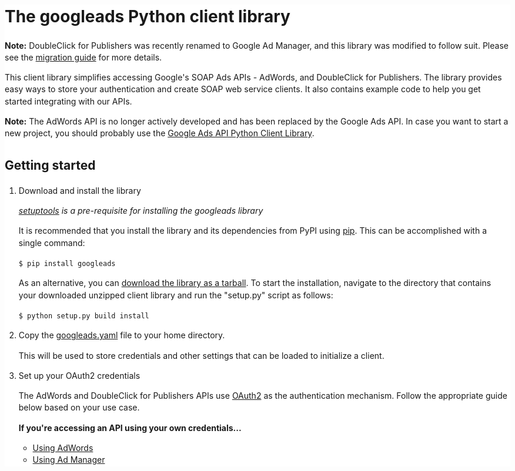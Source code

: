 # The googleads Python client library

**Note:** DoubleClick for Publishers was recently renamed to Google Ad Manager, and this library
was modified to follow suit. Please see the [migration guide](https://github.com/googleads/googleads-python-lib/wiki/dfp-rebrand)
for more details.

This client library simplifies accessing Google's SOAP Ads APIs - AdWords,
and DoubleClick for Publishers. The library provides easy ways to store your
authentication and create SOAP web service clients. It also contains example
code to help you get started integrating with our APIs.

**Note:** The AdWords API is no longer actively developed and has been replaced
by the Google Ads API. In case you want to start a new project, you should
probably use the [Google Ads API Python Client
Library](https://github.com/googleads/google-ads-python).

## Getting started
1. Download and install the library

   *[setuptools](https://pypi.python.org/pypi/setuptools) is a pre-requisite
   for installing the googleads library*

   It is recommended that you install the library and its dependencies from
   PyPI using [pip](https://pip.pypa.io/en/stable/installing/). This can be
   accomplished with a single command:

   `$ pip install googleads`

   As an alternative, you can
   [download the library as a tarball](https://pypi.python.org/pypi/googleads).
   To start the installation, navigate to the directory that contains your
   downloaded unzipped client library and run the "setup.py" script as follows:

   `$ python setup.py build install`

1. Copy the [googleads.yaml](https://github.com/googleads/googleads-python-lib/blob/master/googleads.yaml)
   file to your home directory.

   This will be used to store credentials and other settings that can be loaded
   to initialize a client.

1. Set up your OAuth2 credentials

   The AdWords and DoubleClick for Publishers APIs use
   [OAuth2](http://oauth.net/2/) as the authentication mechanism. Follow the
   appropriate guide below based on your use case.

   **If you're accessing an API using your own credentials...**

   * [Using AdWords](https://github.com/googleads/googleads-python-lib/wiki/API-access-using-own-credentials-(installed-application-flow))
   * [Using Ad Manager](https://github.com/googleads/googleads-python-lib/wiki/API-access-using-own-credentials-(server-to-server-flow))
